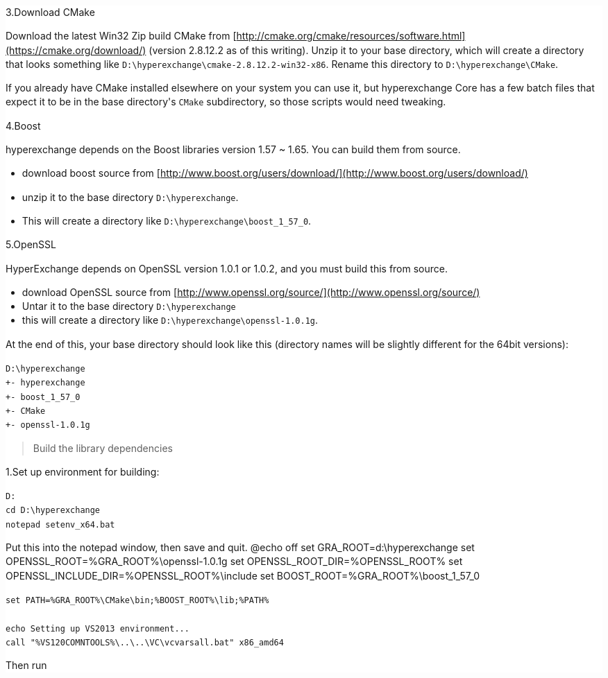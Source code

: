 3.Download CMake

Download the latest Win32 Zip build CMake from [http://cmake.org/cmake/resources/software.html](https://cmake.org/download/) (version 2.8.12.2 as of this writing). Unzip it to your base directory, which will create a directory that looks something like `D:\hyperexchange\cmake-2.8.12.2-win32-x86`. Rename this directory to `D:\hyperexchange\CMake`.

If you already have CMake installed elsewhere on your system you can use it, but hyperexchange Core has a few batch files that expect it to be in the base directory's `CMake` subdirectory, so those scripts would need tweaking.

4.Boost

hyperexchange depends on the Boost libraries version 1.57 ~ 1.65. You can build them from source.

- download boost source from [http://www.boost.org/users/download/](http://www.boost.org/users/download/)

- unzip it to the base directory `D:\hyperexchange`.

- This will create a directory like `D:\hyperexchange\boost_1_57_0`.

5.OpenSSL

HyperExchange depends on OpenSSL version 1.0.1 or 1.0.2, and you must build this from source.

- download OpenSSL source from [http://www.openssl.org/source/](http://www.openssl.org/source/)
- Untar it to the base directory `D:\hyperexchange`
- this will create a directory like `D:\hyperexchange\openssl-1.0.1g`.

At the end of this, your base directory should look like this (directory names will be slightly different for the 64bit versions):

    D:\hyperexchange
    +- hyperexchange
    +- boost_1_57_0
    +- CMake
    +- openssl-1.0.1g

> Build the library dependencies

1.Set up environment for building:

    D:
    cd D:\hyperexchange
    notepad setenv_x64.bat

Put this into the notepad window, then save and quit.
    @echo off
    set GRA_ROOT=d:\hyperexchange
    set OPENSSL_ROOT=%GRA_ROOT%\openssl-1.0.1g
    set OPENSSL_ROOT_DIR=%OPENSSL_ROOT%
    set OPENSSL_INCLUDE_DIR=%OPENSSL_ROOT%\include
    set BOOST_ROOT=%GRA_ROOT%\boost_1_57_0
    
    set PATH=%GRA_ROOT%\CMake\bin;%BOOST_ROOT%\lib;%PATH%
    
    echo Setting up VS2013 environment...
    call "%VS120COMNTOOLS%\..\..\VC\vcvarsall.bat" x86_amd64
Then run
